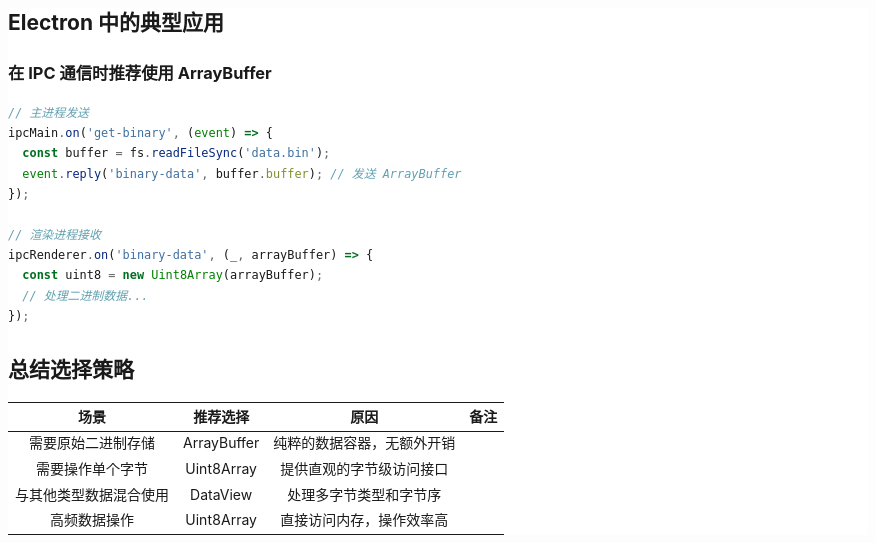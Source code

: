 ## Electron 中的典型应用 ##

### 在 IPC 通信时推荐使用 ArrayBuffer ###

```ts
// 主进程发送
ipcMain.on('get-binary', (event) => {
  const buffer = fs.readFileSync('data.bin');
  event.reply('binary-data', buffer.buffer); // 发送 ArrayBuffer
});

// 渲染进程接收
ipcRenderer.on('binary-data', (_, arrayBuffer) => {
  const uint8 = new Uint8Array(arrayBuffer);
  // 处理二进制数据...
});
```

## 总结选择策略 ##

| 场景  |  推荐选择  |  原因  |   备注 |
| :-------: | :---------: | :--------: | :----------: |
| 需要原始二进制存储 | ArrayBuffer | 纯粹的数据容器，无额外开销 |  |
| 需要操作单个字节 | Uint8Array | 提供直观的字节级访问接口 |  |
| 与其他类型数据混合使用 | DataView | 处理多字节类型和字节序 |  |
| 高频数据操作 | Uint8Array | 直接访问内存，操作效率高 |  |
